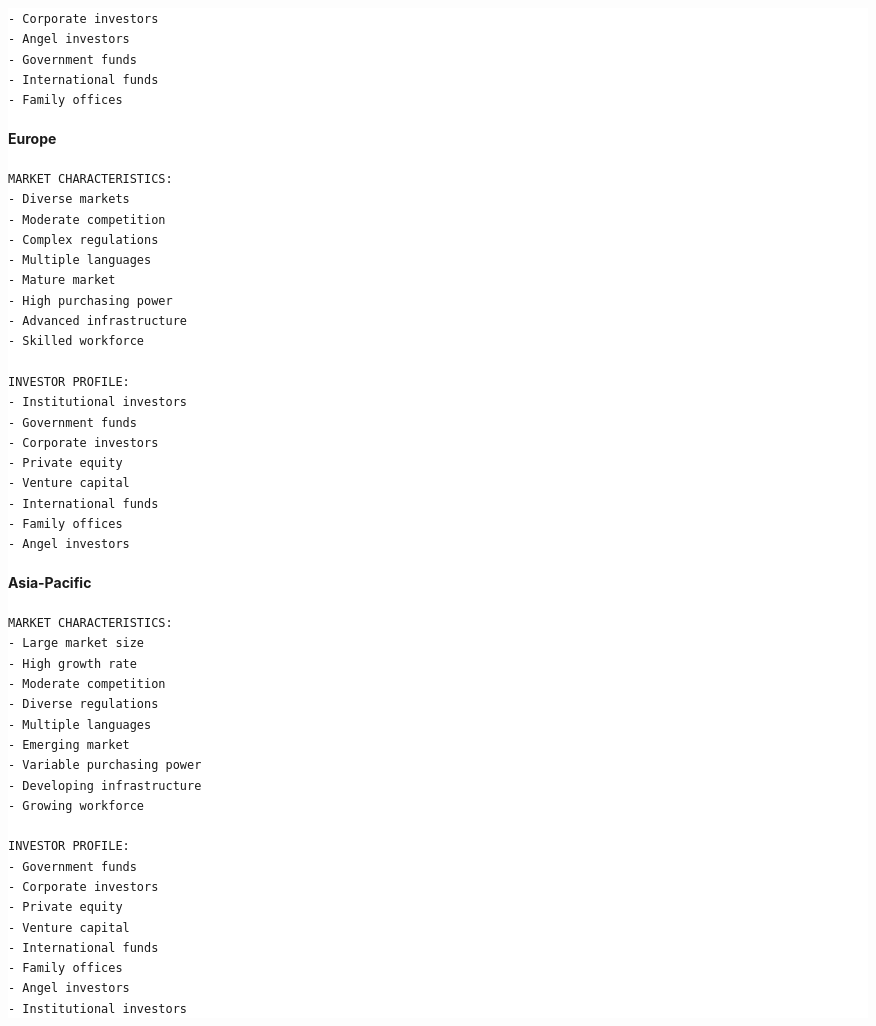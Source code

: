 ```
- Corporate investors
- Angel investors
- Government funds
- International funds
- Family offices
```

#### **Europe**
```
MARKET CHARACTERISTICS:
- Diverse markets
- Moderate competition
- Complex regulations
- Multiple languages
- Mature market
- High purchasing power
- Advanced infrastructure
- Skilled workforce

INVESTOR PROFILE:
- Institutional investors
- Government funds
- Corporate investors
- Private equity
- Venture capital
- International funds
- Family offices
- Angel investors
```

#### **Asia-Pacific**
```
MARKET CHARACTERISTICS:
- Large market size
- High growth rate
- Moderate competition
- Diverse regulations
- Multiple languages
- Emerging market
- Variable purchasing power
- Developing infrastructure
- Growing workforce

INVESTOR PROFILE:
- Government funds
- Corporate investors
- Private equity
- Venture capital
- International funds
- Family offices
- Angel investors
- Institutional investors
```
